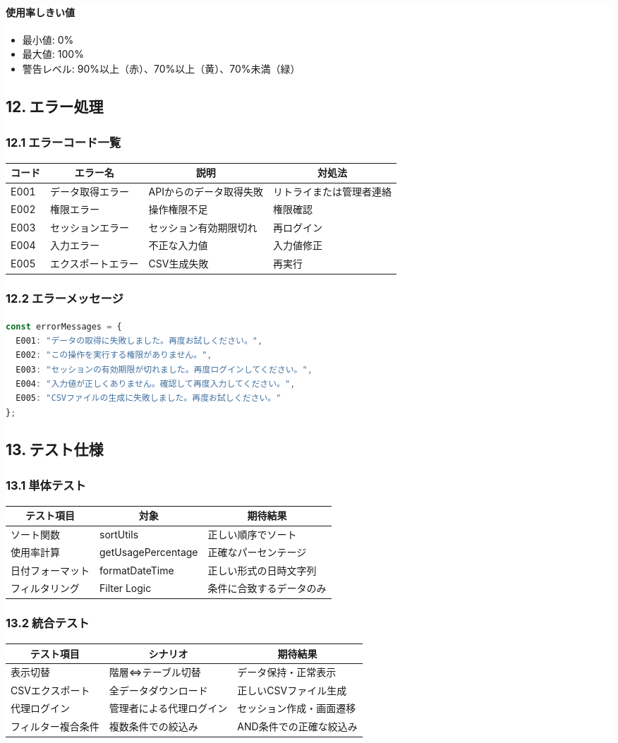 #### 使用率しきい値
- 最小値: 0%
- 最大値: 100%
- 警告レベル: 90%以上（赤）、70%以上（黄）、70%未満（緑）

## 12. エラー処理

### 12.1 エラーコード一覧

| コード | エラー名 | 説明 | 対処法 |
|--------|---------|------|--------|
| E001 | データ取得エラー | APIからのデータ取得失敗 | リトライまたは管理者連絡 |
| E002 | 権限エラー | 操作権限不足 | 権限確認 |
| E003 | セッションエラー | セッション有効期限切れ | 再ログイン |
| E004 | 入力エラー | 不正な入力値 | 入力値修正 |
| E005 | エクスポートエラー | CSV生成失敗 | 再実行 |

### 12.2 エラーメッセージ

```typescript
const errorMessages = {
  E001: "データの取得に失敗しました。再度お試しください。",
  E002: "この操作を実行する権限がありません。",
  E003: "セッションの有効期限が切れました。再度ログインしてください。",
  E004: "入力値が正しくありません。確認して再度入力してください。",
  E005: "CSVファイルの生成に失敗しました。再度お試しください。"
};
```

## 13. テスト仕様

### 13.1 単体テスト

| テスト項目 | 対象 | 期待結果 |
|-----------|------|----------|
| ソート関数 | sortUtils | 正しい順序でソート |
| 使用率計算 | getUsagePercentage | 正確なパーセンテージ |
| 日付フォーマット | formatDateTime | 正しい形式の日時文字列 |
| フィルタリング | Filter Logic | 条件に合致するデータのみ |

### 13.2 統合テスト

| テスト項目 | シナリオ | 期待結果 |
|-----------|---------|----------|
| 表示切替 | 階層⇔テーブル切替 | データ保持・正常表示 |
| CSVエクスポート | 全データダウンロード | 正しいCSVファイル生成 |
| 代理ログイン | 管理者による代理ログイン | セッション作成・画面遷移 |
| フィルター複合条件 | 複数条件での絞込み | AND条件での正確な絞込み |
